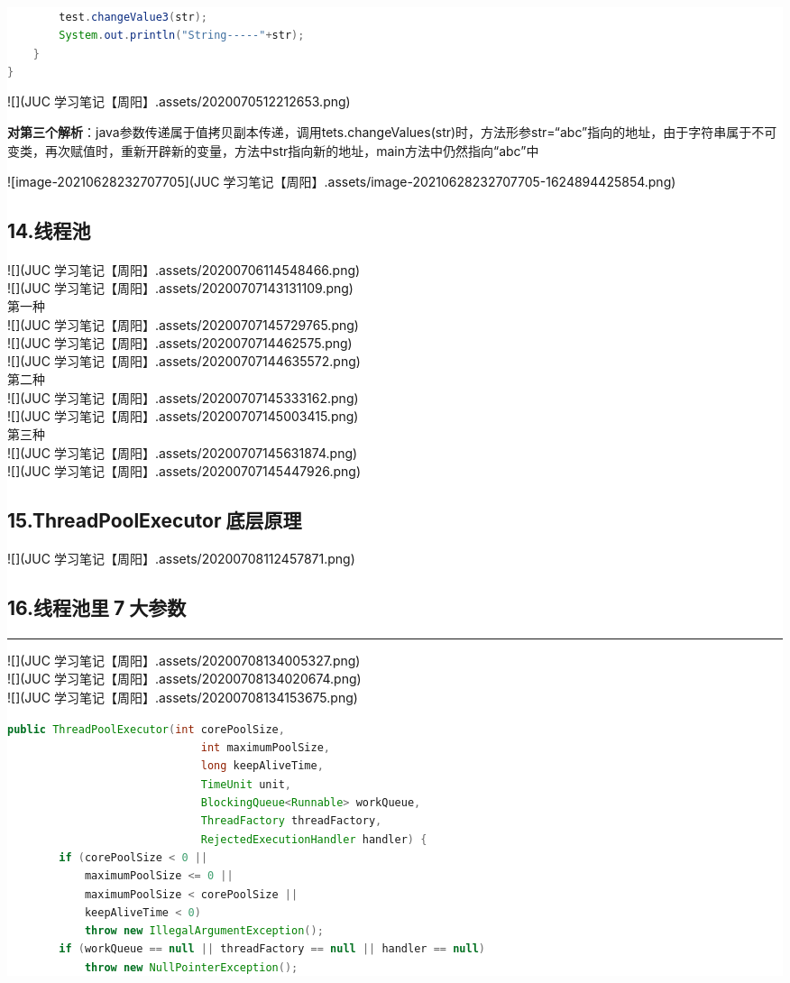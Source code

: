 ```java
        test.changeValue3(str);
        System.out.println("String-----"+str);
    }
}
```

![](JUC 学习笔记【周阳】.assets/2020070512212653.png)

**对第三个解析**：java参数传递属于值拷贝副本传递，调用tets.changeValues(str)时，方法形参str=“abc”指向的地址，由于字符串属于不可变类，再次赋值时，重新开辟新的变量，方法中str指向新的地址，main方法中仍然指向“abc”中

![image-20210628232707705](JUC 学习笔记【周阳】.assets/image-20210628232707705-1624894425854.png)

## 14.线程池

![](JUC 学习笔记【周阳】.assets/20200706114548466.png)  
![](JUC 学习笔记【周阳】.assets/20200707143131109.png)  
第一种  
![](JUC 学习笔记【周阳】.assets/20200707145729765.png)  
![](JUC 学习笔记【周阳】.assets/2020070714462575.png)  
![](JUC 学习笔记【周阳】.assets/20200707144635572.png)  
第二种  
![](JUC 学习笔记【周阳】.assets/20200707145333162.png)  
![](JUC 学习笔记【周阳】.assets/20200707145003415.png)  
第三种  
![](JUC 学习笔记【周阳】.assets/20200707145631874.png)  
![](JUC 学习笔记【周阳】.assets/20200707145447926.png)

15.ThreadPoolExecutor 底层原理
--------------------------

![](JUC 学习笔记【周阳】.assets/20200708112457871.png)

## 16.线程池里 7 大参数

--------------

![](JUC 学习笔记【周阳】.assets/20200708134005327.png)  
![](JUC 学习笔记【周阳】.assets/20200708134020674.png)  
![](JUC 学习笔记【周阳】.assets/20200708134153675.png)

```java
public ThreadPoolExecutor(int corePoolSize,
                              int maximumPoolSize,
                              long keepAliveTime,
                              TimeUnit unit,
                              BlockingQueue<Runnable> workQueue,
                              ThreadFactory threadFactory,
                              RejectedExecutionHandler handler) {
        if (corePoolSize < 0 ||
            maximumPoolSize <= 0 ||
            maximumPoolSize < corePoolSize ||
            keepAliveTime < 0)
            throw new IllegalArgumentException();
        if (workQueue == null || threadFactory == null || handler == null)
            throw new NullPointerException();
```